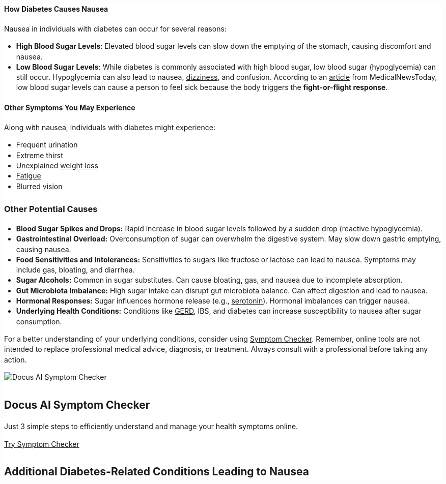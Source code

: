 #### How Diabetes Causes Nausea

Nausea in individuals with diabetes can occur for several reasons:

- **High Blood Sugar Levels**: Elevated blood sugar levels can slow down the emptying of the stomach, causing discomfort and nausea.
- **Low Blood Sugar Levels**: While diabetes is commonly associated with high blood sugar, low blood sugar (hypoglycemia) can still occur. Hypoglycemia can also lead to nausea, [dizziness](https://docus.ai/tags/dizziness), and confusion. According to an [article](https://www.medicalnewstoday.com/articles/can-hypoglycemia-cause-nausea) from MedicalNewsToday, low blood sugar levels can cause a person to feel sick because the body triggers the **fight-or-flight response**.

#### Other Symptoms You May Experience

Along with nausea, individuals with diabetes might experience:

- Frequent urination
- Extreme thirst
- Unexplained [weight loss](https://docus.ai/tags/weight-loss)
- [Fatigue](https://docus.ai/tags/fatigue)
- Blurred vision

### Other Potential Causes

- **Blood Sugar Spikes and Drops:** Rapid increase in blood sugar levels followed by a sudden drop (reactive hypoglycemia).
- **Gastrointestinal Overload:** Overconsumption of sugar can overwhelm the digestive system. May slow down gastric emptying, causing nausea.
- **Food Sensitivities and Intolerances:** Sensitivities to sugars like fructose or lactose can lead to nausea. Symptoms may include gas, bloating, and diarrhea.
- **Sugar Alcohols:** Common in sugar substitutes. Can cause bloating, gas, and nausea due to incomplete absorption.
- **Gut Microbiota Imbalance:** High sugar intake can disrupt gut microbiota balance. Can affect digestion and lead to nausea.
- **Hormonal Responses:** Sugar influences hormone release (e.g., [serotonin](https://docus.ai/glossary/biomarkers/serotonin)). Hormonal imbalances can trigger nausea.
- **Underlying Health Conditions:** Conditions like [GERD](https://docus.ai/symptoms-guide/overview-of-gerd), IBS, and diabetes can increase susceptibility to nausea after sugar consumption.

For a better understanding of your underlying conditions, consider using [Symptom Checker](https://docus.ai/symptom-checker). Remember, online tools are not intended to replace professional medical advice, diagnosis, or treatment. Always consult with a professional before taking any action.

![Docus AI Symptom Checker](https://docus.ai/_next/image?url=%2Fimages%2Fdark-assistant.png&w=3840&q=100)

## Docus AI Symptom Checker

Just 3 simple steps to efficiently understand and manage your health symptoms online.

[Try Symptom Checker](https://docus.ai/symptom-checker)

## Additional Diabetes-Related Conditions Leading to Nausea
